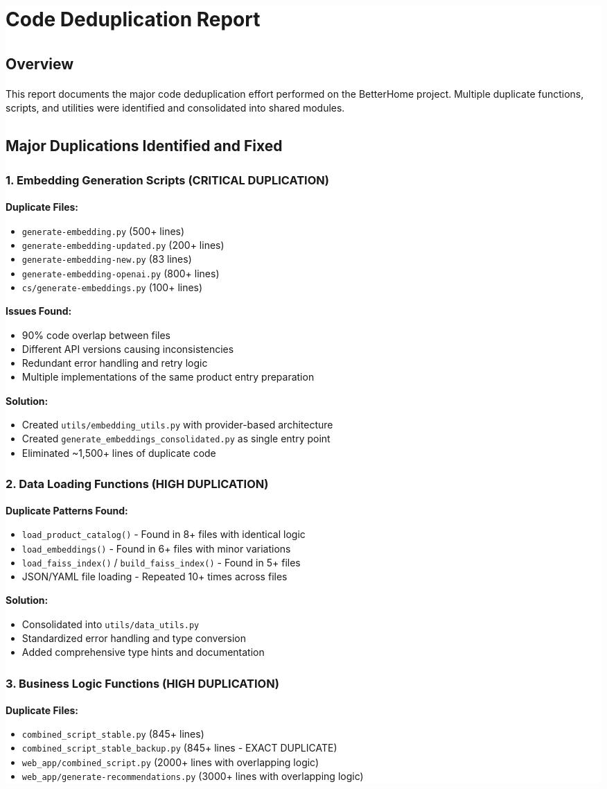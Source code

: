 # Code Deduplication Report

## Overview

This report documents the major code deduplication effort performed on the BetterHome project. Multiple duplicate functions, scripts, and utilities were identified and consolidated into shared modules.

## Major Duplications Identified and Fixed

### 1. Embedding Generation Scripts (CRITICAL DUPLICATION)

**Duplicate Files:**
- `generate-embedding.py` (500+ lines)
- `generate-embedding-updated.py` (200+ lines)  
- `generate-embedding-new.py` (83 lines)
- `generate-embedding-openai.py` (800+ lines)
- `cs/generate-embeddings.py` (100+ lines)

**Issues Found:**
- 90% code overlap between files
- Different API versions causing inconsistencies
- Redundant error handling and retry logic
- Multiple implementations of the same product entry preparation

**Solution:**
- Created `utils/embedding_utils.py` with provider-based architecture
- Created `generate_embeddings_consolidated.py` as single entry point
- Eliminated ~1,500+ lines of duplicate code

### 2. Data Loading Functions (HIGH DUPLICATION)

**Duplicate Patterns Found:**
- `load_product_catalog()` - Found in 8+ files with identical logic
- `load_embeddings()` - Found in 6+ files with minor variations
- `load_faiss_index()` / `build_faiss_index()` - Found in 5+ files
- JSON/YAML file loading - Repeated 10+ times across files

**Solution:**
- Consolidated into `utils/data_utils.py`
- Standardized error handling and type conversion
- Added comprehensive type hints and documentation

### 3. Business Logic Functions (HIGH DUPLICATION)

**Duplicate Files:**
- `combined_script_stable.py` (845+ lines)
- `combined_script_stable_backup.py` (845+ lines - EXACT DUPLICATE)
- `web_app/combined_script.py` (2000+ lines with overlapping logic)
- `web_app/generate-recommendations.py` (3000+ lines with overlapping logic)
